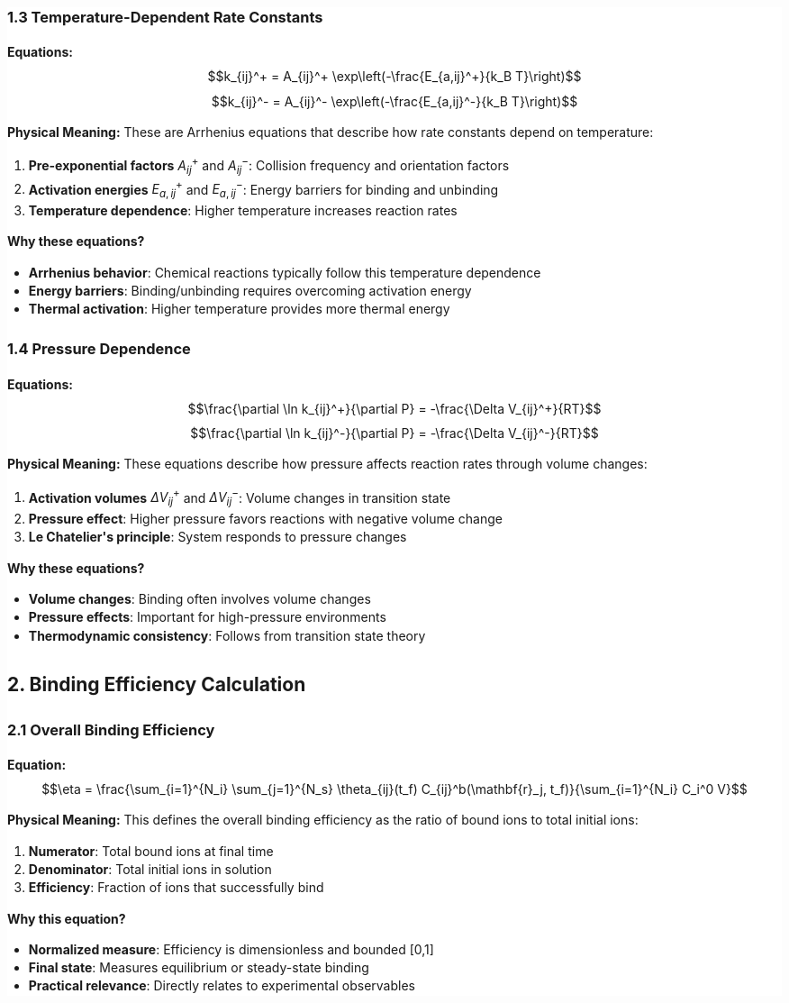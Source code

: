### 1.3 Temperature-Dependent Rate Constants

**Equations:**
$$k_{ij}^+ = A_{ij}^+ \exp\left(-\frac{E_{a,ij}^+}{k_B T}\right)$$
$$k_{ij}^- = A_{ij}^- \exp\left(-\frac{E_{a,ij}^-}{k_B T}\right)$$

**Physical Meaning:**
These are Arrhenius equations that describe how rate constants depend on temperature:

1. **Pre-exponential factors** $A_{ij}^+$ and $A_{ij}^-$: Collision frequency and orientation factors
2. **Activation energies** $E_{a,ij}^+$ and $E_{a,ij}^-$: Energy barriers for binding and unbinding
3. **Temperature dependence**: Higher temperature increases reaction rates

**Why these equations?**
- **Arrhenius behavior**: Chemical reactions typically follow this temperature dependence
- **Energy barriers**: Binding/unbinding requires overcoming activation energy
- **Thermal activation**: Higher temperature provides more thermal energy

### 1.4 Pressure Dependence

**Equations:**
$$\frac{\partial \ln k_{ij}^+}{\partial P} = -\frac{\Delta V_{ij}^+}{RT}$$
$$\frac{\partial \ln k_{ij}^-}{\partial P} = -\frac{\Delta V_{ij}^-}{RT}$$

**Physical Meaning:**
These equations describe how pressure affects reaction rates through volume changes:

1. **Activation volumes** $\Delta V_{ij}^+$ and $\Delta V_{ij}^-$: Volume changes in transition state
2. **Pressure effect**: Higher pressure favors reactions with negative volume change
3. **Le Chatelier's principle**: System responds to pressure changes

**Why these equations?**
- **Volume changes**: Binding often involves volume changes
- **Pressure effects**: Important for high-pressure environments
- **Thermodynamic consistency**: Follows from transition state theory

## 2. Binding Efficiency Calculation

### 2.1 Overall Binding Efficiency

**Equation:**
$$\eta = \frac{\sum_{i=1}^{N_i} \sum_{j=1}^{N_s} \theta_{ij}(t_f) C_{ij}^b(\mathbf{r}_j, t_f)}{\sum_{i=1}^{N_i} C_i^0 V}$$

**Physical Meaning:**
This defines the overall binding efficiency as the ratio of bound ions to total initial ions:

1. **Numerator**: Total bound ions at final time
2. **Denominator**: Total initial ions in solution
3. **Efficiency**: Fraction of ions that successfully bind

**Why this equation?**
- **Normalized measure**: Efficiency is dimensionless and bounded [0,1]
- **Final state**: Measures equilibrium or steady-state binding
- **Practical relevance**: Directly relates to experimental observables
